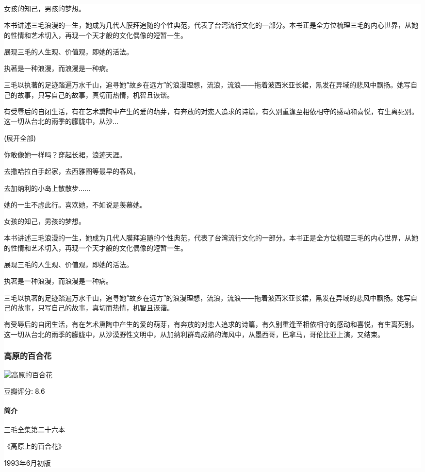 女孩的知己，男孩的梦想。

本书讲述三毛浪漫的一生，她成为几代人膜拜追随的个性典范，代表了台湾流行文化的一部分。本书正是全方位梳理三毛的内心世界，从她的性情和艺术切入，再现一个天才般的文化偶像的短暂一生。

展现三毛的人生观、价值观，即她的活法。

执著是一种浪漫，而浪漫是一种病。

三毛以执著的足迹踏遍万水千山，追寻她“故乡在远方”的浪漫理想，流浪，流浪——拖着波西米亚长裙，黑发在异域的悲风中飘扬。她写自己的故事，只写自己的故事，真切而热情，机智且诙谐。

有受辱后的自闭生活，有在艺术熏陶中产生的爱的萌芽，有奔放的对恋人追求的诗篇，有久别重逢至相依相守的感动和喜悦，有生离死别。这一切从台北的雨季的朦胧中，从沙...

(展开全部)

你敢像她一样吗？穿起长裙，浪迹天涯。

去撒哈拉白手起家，去西雅图等最早的春风，

去加纳利的小岛上散散步……

她的一生不虚此行。喜欢她，不如说是羡慕她。

女孩的知己，男孩的梦想。

本书讲述三毛浪漫的一生，她成为几代人膜拜追随的个性典范，代表了台湾流行文化的一部分。本书正是全方位梳理三毛的内心世界，从她的性情和艺术切入，再现一个天才般的文化偶像的短暂一生。

展现三毛的人生观、价值观，即她的活法。

执著是一种浪漫，而浪漫是一种病。

三毛以执著的足迹踏遍万水千山，追寻她“故乡在远方”的浪漫理想，流浪，流浪——拖着波西米亚长裙，黑发在异域的悲风中飘扬。她写自己的故事，只写自己的故事，真切而热情，机智且诙谐。

有受辱后的自闭生活，有在艺术熏陶中产生的爱的萌芽，有奔放的对恋人追求的诗篇，有久别重逢至相依相守的感动和喜悦，有生离死别。这一切从台北的雨季的朦胧中，从沙漠野性文明中，从加纳利群岛成熟的海风中，从墨西哥，巴拿马，哥伦比亚上演，又结束。



### 高原的百合花

![高原的百合花](https://img1.doubanio.com/view/subject/l/public/s1393107.jpg)

豆瓣评分: 8.6

#### 简介

三毛全集第二十六本

《高原上的百合花》

1993年6月初版



